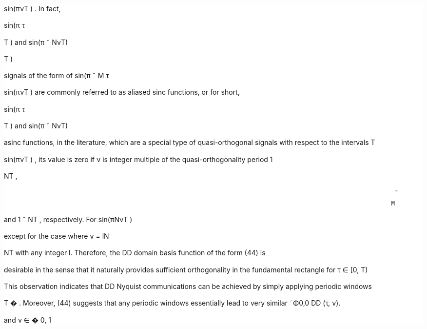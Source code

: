 sin(πνT ) . In fact,

sin(π τ

T )
    and
        sin(π ˜
             NνT)

T )

signals of the form of
                       sin(π ˜
                           M τ

sin(πνT )
            are commonly referred to as aliased sinc functions, or for short,

sin(π τ

T )
    and
         sin(π ˜
             NνT)

asinc functions, in the literature, which are a special type of quasi-orthogonal signals with respect to the intervals T

sin(πνT ) , its value is zero if ν is integer multiple of the quasi-orthogonality period
                                                                                                           1

NT ,

                                                                                                                    ˜
                                                                                                                   M
and
     1
     ˜
    NT , respectively. For sin(πNνT )

except for the case where ν = lN

NT with any integer l. Therefore, the DD domain basis function of the form (44) is

desirable in the sense that it naturally provides sufficient orthogonality in the fundamental rectangle for τ ∈ [0, T)

This observation indicates that DD Nyquist communications can be achieved by simply applying periodic windows

T
 �
  . Moreover, (44) suggests that any periodic windows essentially lead to very similar ˜Φ0,0
                                                                               DD (τ, ν).

and ν ∈
       �
        0, 1
